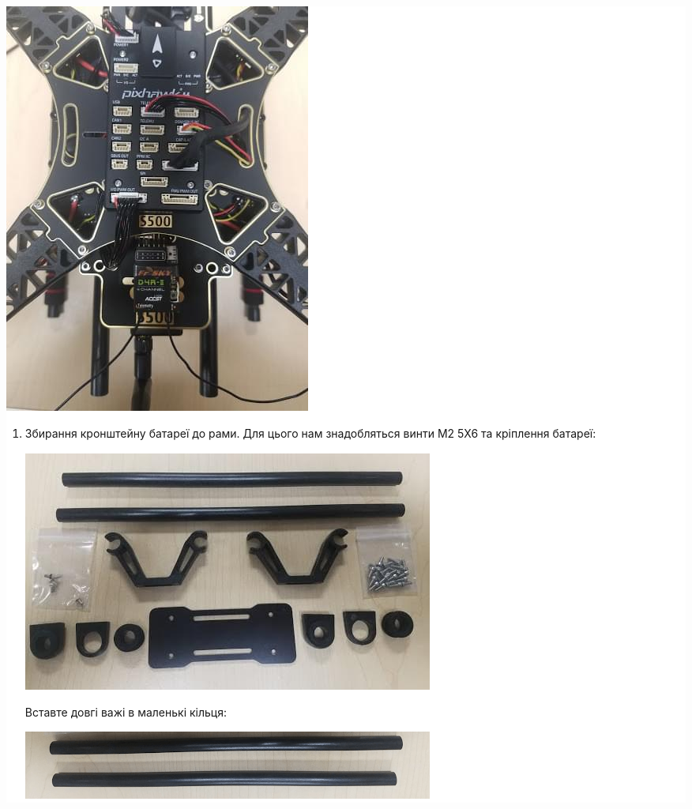    ![Figure 30](../../assets/airframes/multicopter/s500_holybro_pixhawk4/s500_fig30.jpg)

1. Збирання кронштейну батареї до рами. Для цього нам знадобляться винти M2 5X6 та кріплення батареї:

   ![Figure 31](../../assets/airframes/multicopter/s500_holybro_pixhawk4/s500_fig31.jpg)

   Вставте довгі важі в маленькі кільця:

   ![Figure 32](../../assets/airframes/multicopter/s500_holybro_pixhawk4/s500_fig32.png)
